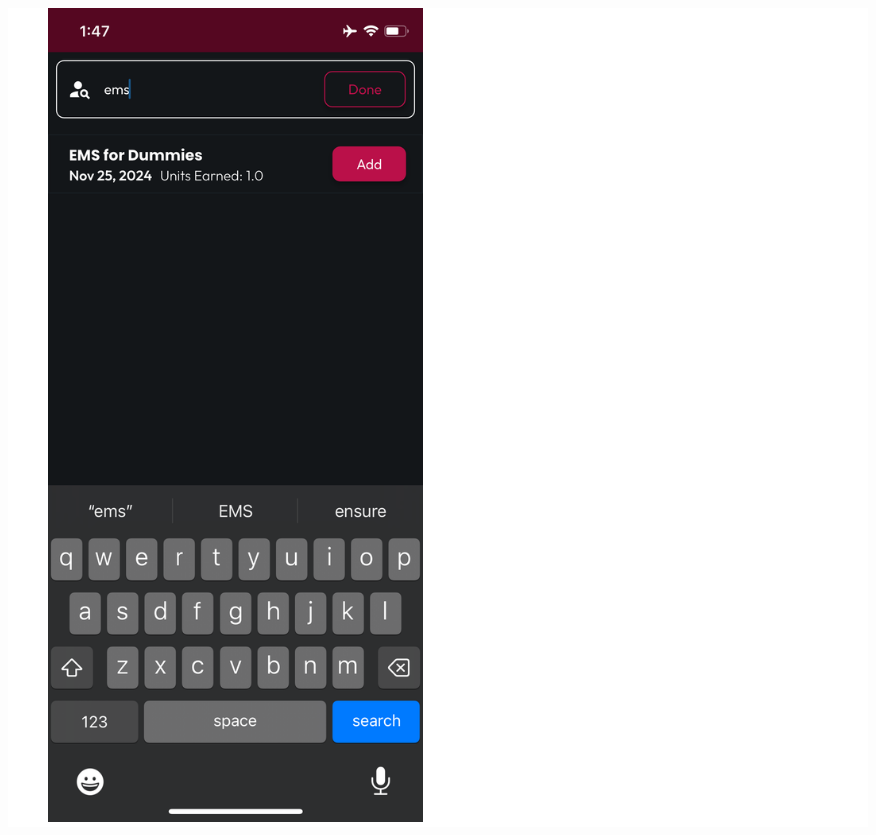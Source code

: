 <div><figure><img src="../.gitbook/assets/1.0.0-no-reqs-progress-3.PNG" alt="" width="375"><figcaption></figcaption></figure>